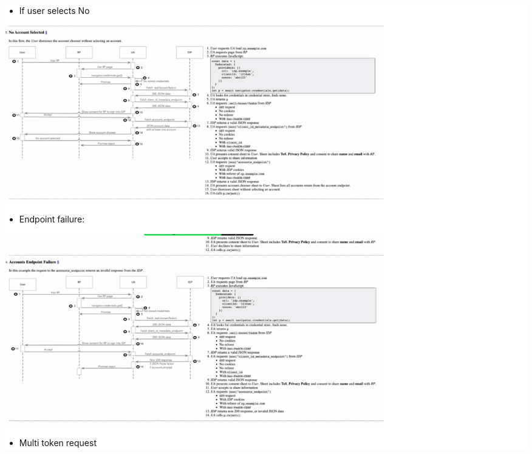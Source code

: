 -   If user selects No

<img src="2021-11-19-screenshot2.png" style="width:6.5in;height:3.01389in" />

-   Endpoint failure:

<img src="2021-11-19-screenshot3.png" style="width:6.5in;height:3.27778in" />

-   Multi token request
